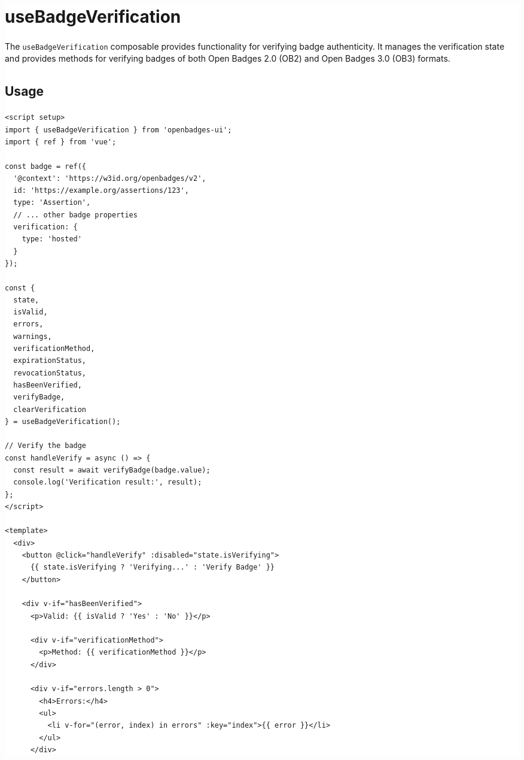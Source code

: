 # useBadgeVerification

The `useBadgeVerification` composable provides functionality for verifying badge authenticity. It manages the verification state and provides methods for verifying badges of both Open Badges 2.0 (OB2) and Open Badges 3.0 (OB3) formats.

## Usage

```vue
<script setup>
import { useBadgeVerification } from 'openbadges-ui';
import { ref } from 'vue';

const badge = ref({
  '@context': 'https://w3id.org/openbadges/v2',
  id: 'https://example.org/assertions/123',
  type: 'Assertion',
  // ... other badge properties
  verification: {
    type: 'hosted'
  }
});

const {
  state,
  isValid,
  errors,
  warnings,
  verificationMethod,
  expirationStatus,
  revocationStatus,
  hasBeenVerified,
  verifyBadge,
  clearVerification
} = useBadgeVerification();

// Verify the badge
const handleVerify = async () => {
  const result = await verifyBadge(badge.value);
  console.log('Verification result:', result);
};
</script>

<template>
  <div>
    <button @click="handleVerify" :disabled="state.isVerifying">
      {{ state.isVerifying ? 'Verifying...' : 'Verify Badge' }}
    </button>
    
    <div v-if="hasBeenVerified">
      <p>Valid: {{ isValid ? 'Yes' : 'No' }}</p>
      
      <div v-if="verificationMethod">
        <p>Method: {{ verificationMethod }}</p>
      </div>
      
      <div v-if="errors.length > 0">
        <h4>Errors:</h4>
        <ul>
          <li v-for="(error, index) in errors" :key="index">{{ error }}</li>
        </ul>
      </div>
```